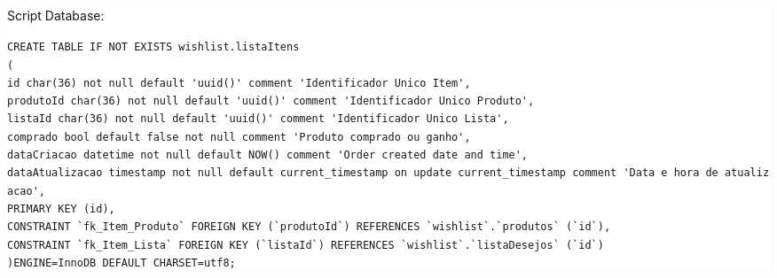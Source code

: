Script Database:
```
CREATE TABLE IF NOT EXISTS wishlist.listaItens
(
id char(36) not null default 'uuid()' comment 'Identificador Unico Item',
produtoId char(36) not null default 'uuid()' comment 'Identificador Unico Produto',
listaId char(36) not null default 'uuid()' comment 'Identificador Unico Lista',
comprado bool default false not null comment 'Produto comprado ou ganho',
dataCriacao datetime not null default NOW() comment 'Order created date and time',
dataAtualizacao timestamp not null default current_timestamp on update current_timestamp comment 'Data e hora de atualizacao',
PRIMARY KEY (id),
CONSTRAINT `fk_Item_Produto` FOREIGN KEY (`produtoId`) REFERENCES `wishlist`.`produtos` (`id`),
CONSTRAINT `fk_Item_Lista` FOREIGN KEY (`listaId`) REFERENCES `wishlist`.`listaDesejos` (`id`)
)ENGINE=InnoDB DEFAULT CHARSET=utf8;
```

